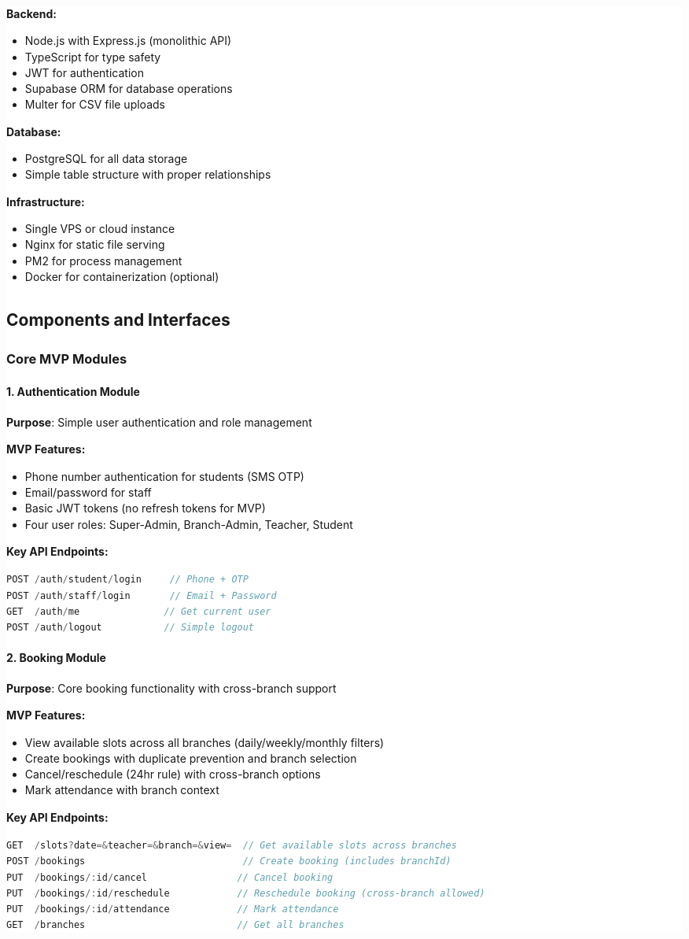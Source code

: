 **Backend:**
- Node.js with Express.js (monolithic API)
- TypeScript for type safety
- JWT for authentication
- Supabase ORM for database operations
- Multer for CSV file uploads

**Database:**
- PostgreSQL for all data storage
- Simple table structure with proper relationships

**Infrastructure:**
- Single VPS or cloud instance
- Nginx for static file serving
- PM2 for process management
- Docker for containerization (optional)

## Components and Interfaces

### Core MVP Modules

#### 1. Authentication Module

**Purpose**: Simple user authentication and role management

**MVP Features:**
- Phone number authentication for students (SMS OTP)
- Email/password for staff
- Basic JWT tokens (no refresh tokens for MVP)
- Four user roles: Super-Admin, Branch-Admin, Teacher, Student

**Key API Endpoints:**
```typescript
POST /auth/student/login     // Phone + OTP
POST /auth/staff/login       // Email + Password  
GET  /auth/me               // Get current user
POST /auth/logout           // Simple logout
```

#### 2. Booking Module

**Purpose**: Core booking functionality with cross-branch support

**MVP Features:**
- View available slots across all branches (daily/weekly/monthly filters)
- Create bookings with duplicate prevention and branch selection
- Cancel/reschedule (24hr rule) with cross-branch options
- Mark attendance with branch context

**Key API Endpoints:**
```typescript
GET  /slots?date=&teacher=&branch=&view=  // Get available slots across branches
POST /bookings                            // Create booking (includes branchId)
PUT  /bookings/:id/cancel                // Cancel booking
PUT  /bookings/:id/reschedule            // Reschedule booking (cross-branch allowed)
PUT  /bookings/:id/attendance            // Mark attendance
GET  /branches                           // Get all branches
```
